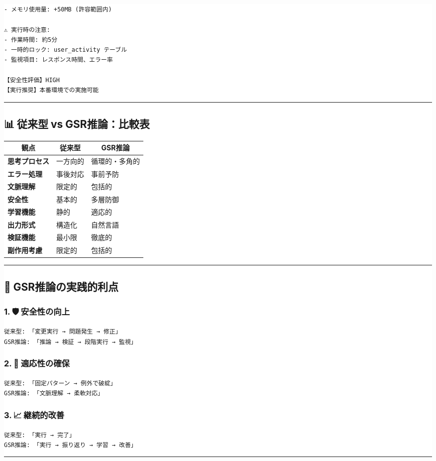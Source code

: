 ```
- メモリ使用量: +50MB (許容範囲内)

⚠️ 実行時の注意:
- 作業時間: 約5分
- 一時的ロック: user_activity テーブル
- 監視項目: レスポンス時間、エラー率

【安全性評価】HIGH
【実行推奨】本番環境での実施可能
```

---

## 📊 従来型 vs GSR推論：比較表

| 観点 | 従来型 | GSR推論 |
|------|--------|---------|
| **思考プロセス** | 一方向的 | 循環的・多角的 |
| **エラー処理** | 事後対応 | 事前予防 |
| **文脈理解** | 限定的 | 包括的 |
| **安全性** | 基本的 | 多層防御 |
| **学習機能** | 静的 | 適応的 |
| **出力形式** | 構造化 | 自然言語 |
| **検証機能** | 最小限 | 徹底的 |
| **副作用考慮** | 限定的 | 包括的 |

---

## 🎯 GSR推論の実践的利点

### 1. 🛡️ 安全性の向上
```
従来型: 「変更実行 → 問題発生 → 修正」
GSR推論: 「推論 → 検証 → 段階実行 → 監視」
```

### 2. 🔄 適応性の確保
```
従来型: 「固定パターン → 例外で破綻」
GSR推論: 「文脈理解 → 柔軟対応」
```

### 3. 📈 継続的改善
```
従来型: 「実行 → 完了」
GSR推論: 「実行 → 振り返り → 学習 → 改善」
```

---
